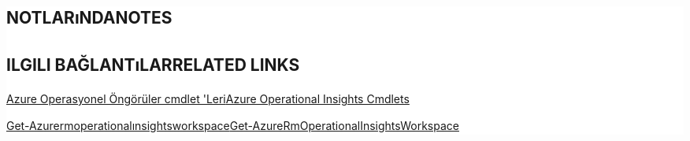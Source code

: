 ## <span data-ttu-id="bf3d2-142">NOTLARıNDA</span><span class="sxs-lookup"><span data-stu-id="bf3d2-142">NOTES</span></span>

## <span data-ttu-id="bf3d2-143">ILGILI BAĞLANTıLAR</span><span class="sxs-lookup"><span data-stu-id="bf3d2-143">RELATED LINKS</span></span>

[<span data-ttu-id="bf3d2-144">Azure Operasyonel Öngörüler cmdlet 'Leri</span><span class="sxs-lookup"><span data-stu-id="bf3d2-144">Azure Operational Insights Cmdlets</span></span>](./AzureRM.OperationalInsights.md)

[<span data-ttu-id="bf3d2-145">Get-Azurermoperationalınsightsworkspace</span><span class="sxs-lookup"><span data-stu-id="bf3d2-145">Get-AzureRmOperationalInsightsWorkspace</span></span>](./Get-AzureRmOperationalInsightsWorkspace.md)


